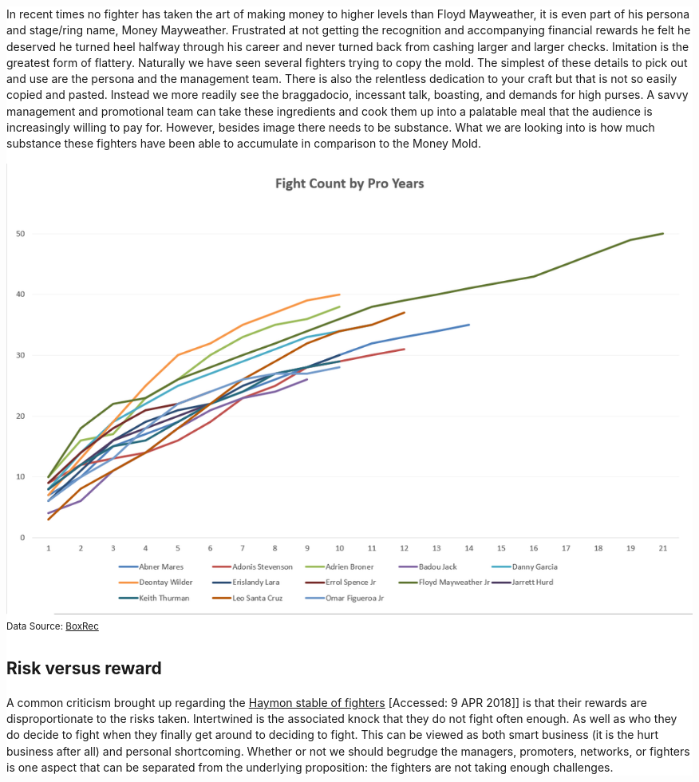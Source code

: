 In recent times no fighter has taken the art of making money to higher levels than Floyd Mayweather, it is even part of his persona and stage/ring name, Money Mayweather. Frustrated at not getting the recognition and accompanying financial rewards he felt he deserved he turned heel halfway through his career and never turned back from cashing larger and larger checks. Imitation is the greatest form of flattery. Naturally we have seen several fighters trying to copy the mold. The simplest of these details to pick out and use are the persona and the management team. There is also the relentless dedication to your craft but that is not so easily copied and pasted. Instead we more readily see the braggadocio, incessant talk, boasting, and demands for high purses. A savvy management and promotional team can take these ingredients and cook them up into a palatable meal that the audience is increasingly willing to pay for. However, besides image there needs to be substance. What we are looking into is how much substance these fighters have been able to accumulate in comparison to the Money Mold.

<img src="/gallery/2018/boxing/haymon_fightcnt_proyrs.png" alt="haymon_fightcnt_proyrs" align="middle" width="100%" /><br />
<sub>Data Source: <a href="http://boxrec.com/" target="_blank">BoxRec</a> 

## Risk versus reward

A common criticism brought up regarding the [Haymon stable of fighters](http://boxrec.com/media/index.php/Al_Haymon) [Accessed: 9 APR 2018]] is that their rewards are disproportionate to the risks taken. Intertwined is the associated knock that they do not fight often enough. As well as who they do decide to fight when they finally get around to deciding to fight. This can be viewed as both smart business (it is the hurt business after all) and personal shortcoming. Whether or not we should begrudge the managers, promoters, networks, or fighters is one aspect that can be separated from the underlying proposition: the fighters are not taking enough challenges. 
